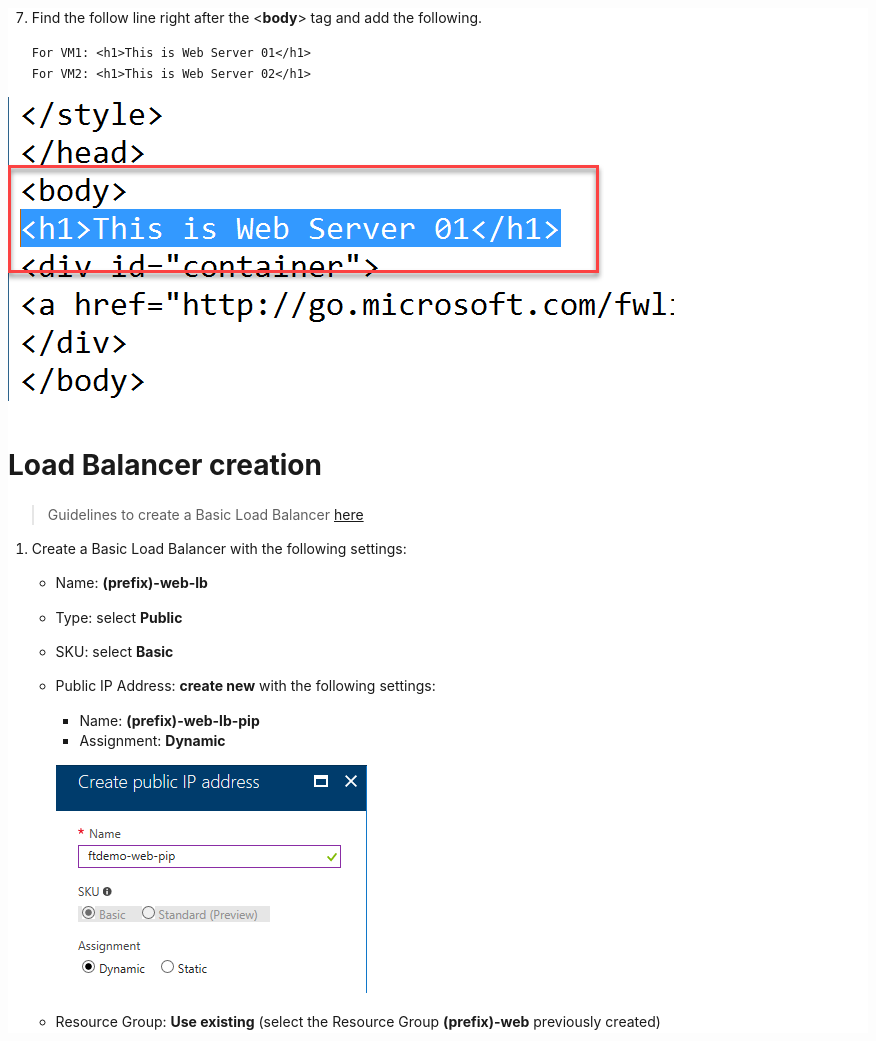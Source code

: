7. Find the follow line right after the <**body**> tag and add the following.

   ```
   For VM1: <h1>This is Web Server 01</h1>
   For VM2: <h1>This is Web Server 02</h1>
   ``` 

  ![Screenshot](media-azurechina/website-on-iaas-http/poc-13.png)


# Load Balancer creation

> Guidelines to create a Basic Load Balancer [here](https://docs.microsoft.com/en-us/azure/load-balancer/load-balancer-get-started-internet-portal)

1. Create a Basic Load Balancer with the following settings:
    * Name: **(prefix)-web-lb**
    * Type: select **Public**
    * SKU: select **Basic**
    * Public IP Address: **create new** with the following settings:
        * Name: **(prefix)-web-lb-pip**
        * Assignment: **Dynamic**

        ![Screenshot](media-azurechina/website-on-iaas-http/poc-15-dynamic.png)

    * Resource Group: **Use existing** (select the Resource Group **(prefix)-web** previously created)
